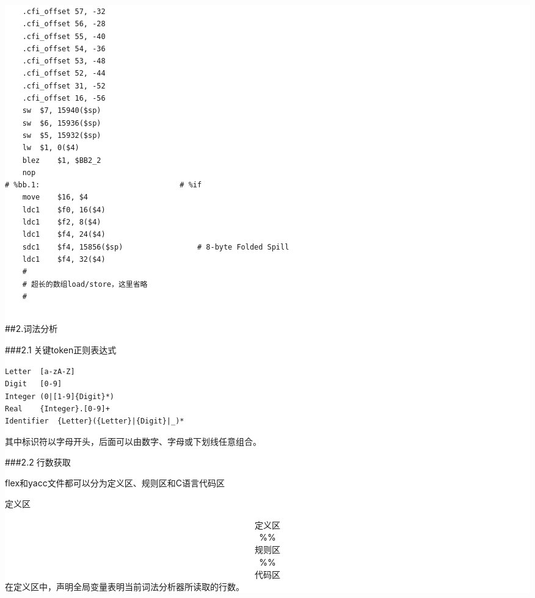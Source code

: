 ```assembly
	.cfi_offset 57, -32
	.cfi_offset 56, -28
	.cfi_offset 55, -40
	.cfi_offset 54, -36
	.cfi_offset 53, -48
	.cfi_offset 52, -44
	.cfi_offset 31, -52
	.cfi_offset 16, -56
	sw	$7, 15940($sp)
	sw	$6, 15936($sp)
	sw	$5, 15932($sp)
	lw	$1, 0($4)
	blez	$1, $BB2_2
	nop
# %bb.1:                                # %if
	move	$16, $4
	ldc1	$f0, 16($4)
	ldc1	$f2, 8($4)
	ldc1	$f4, 24($4)
	sdc1	$f4, 15856($sp)                 # 8-byte Folded Spill
	ldc1	$f4, 32($4)
	# 
	# 超长的数组load/store，这里省略
	#
	
```



##2.词法分析

###2.1 关键token正则表达式

```
Letter  [a-zA-Z]
Digit   [0-9]
Integer (0|[1-9]{Digit}*)
Real    {Integer}.[0-9]+
Identifier  {Letter}({Letter}|{Digit}|_)*
```

其中标识符以字母开头，后面可以由数字、字母或下划线任意组合。

###2.2 行数获取

flex和yacc文件都可以分为定义区、规则区和C语言代码区

定义区

<center>
  定义区</br>%%</br>
规则区</br>%% </br>
代码区</br>
</center>
在定义区中，声明全局变量表明当前词法分析器所读取的行数。
